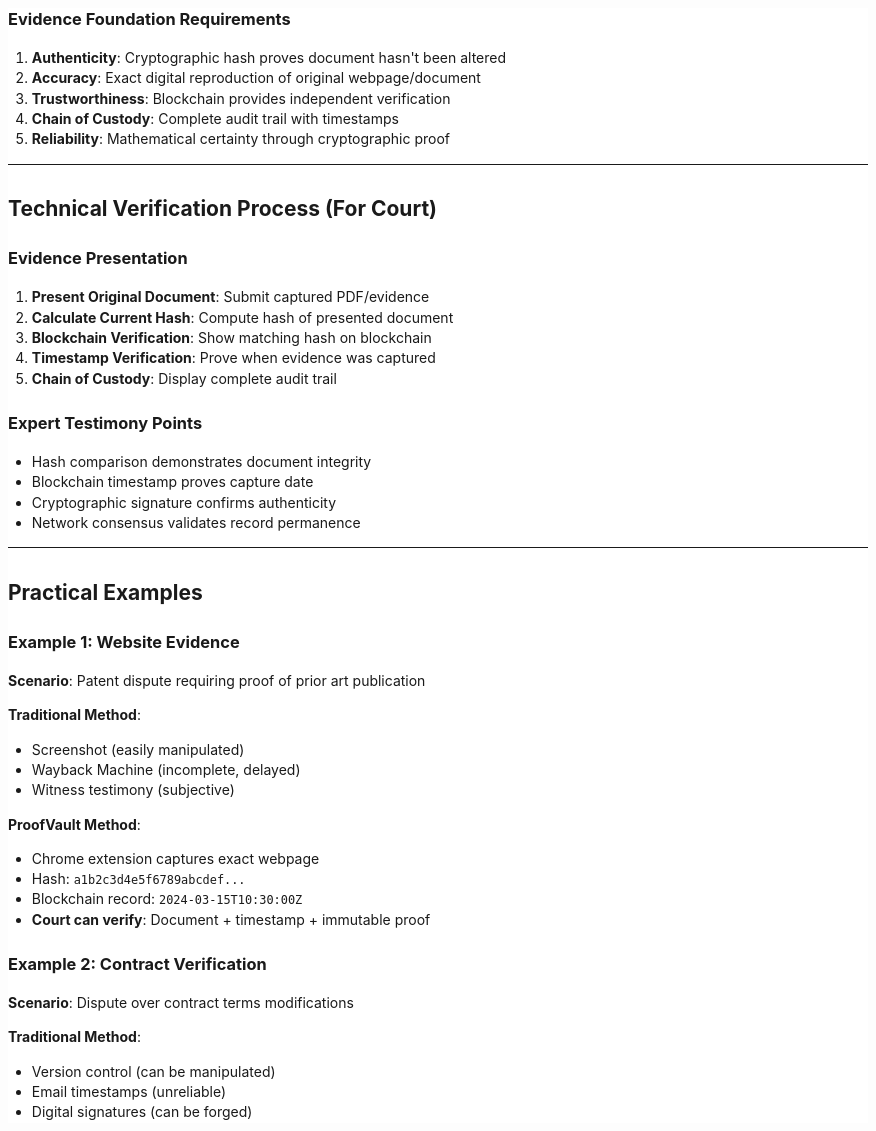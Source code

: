 ### Evidence Foundation Requirements

1. **Authenticity**: Cryptographic hash proves document hasn't been altered
2. **Accuracy**: Exact digital reproduction of original webpage/document
3. **Trustworthiness**: Blockchain provides independent verification
4. **Chain of Custody**: Complete audit trail with timestamps
5. **Reliability**: Mathematical certainty through cryptographic proof

---

## Technical Verification Process (For Court)

### Evidence Presentation
1. **Present Original Document**: Submit captured PDF/evidence
2. **Calculate Current Hash**: Compute hash of presented document
3. **Blockchain Verification**: Show matching hash on blockchain
4. **Timestamp Verification**: Prove when evidence was captured
5. **Chain of Custody**: Display complete audit trail

### Expert Testimony Points
- Hash comparison demonstrates document integrity
- Blockchain timestamp proves capture date
- Cryptographic signature confirms authenticity
- Network consensus validates record permanence

---

## Practical Examples

### Example 1: Website Evidence
**Scenario**: Patent dispute requiring proof of prior art publication

**Traditional Method**:
- Screenshot (easily manipulated)
- Wayback Machine (incomplete, delayed)
- Witness testimony (subjective)

**ProofVault Method**:
- Chrome extension captures exact webpage
- Hash: `a1b2c3d4e5f6789abcdef...`
- Blockchain record: `2024-03-15T10:30:00Z`
- **Court can verify**: Document + timestamp + immutable proof

### Example 2: Contract Verification
**Scenario**: Dispute over contract terms modifications

**Traditional Method**:
- Version control (can be manipulated)
- Email timestamps (unreliable)
- Digital signatures (can be forged)
